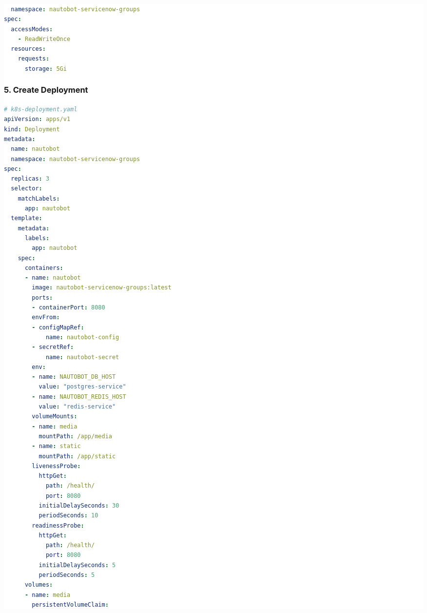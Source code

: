 ```yaml
  namespace: nautobot-servicenow-groups
spec:
  accessModes:
    - ReadWriteOnce
  resources:
    requests:
      storage: 5Gi
```

### 5. Create Deployment

```yaml
# k8s-deployment.yaml
apiVersion: apps/v1
kind: Deployment
metadata:
  name: nautobot
  namespace: nautobot-servicenow-groups
spec:
  replicas: 3
  selector:
    matchLabels:
      app: nautobot
  template:
    metadata:
      labels:
        app: nautobot
    spec:
      containers:
      - name: nautobot
        image: nautobot-servicenow-groups:latest
        ports:
        - containerPort: 8080
        envFrom:
        - configMapRef:
            name: nautobot-config
        - secretRef:
            name: nautobot-secret
        env:
        - name: NAUTOBOT_DB_HOST
          value: "postgres-service"
        - name: NAUTOBOT_REDIS_HOST
          value: "redis-service"
        volumeMounts:
        - name: media
          mountPath: /app/media
        - name: static
          mountPath: /app/static
        livenessProbe:
          httpGet:
            path: /health/
            port: 8080
          initialDelaySeconds: 30
          periodSeconds: 10
        readinessProbe:
          httpGet:
            path: /health/
            port: 8080
          initialDelaySeconds: 5
          periodSeconds: 5
      volumes:
      - name: media
        persistentVolumeClaim:
```